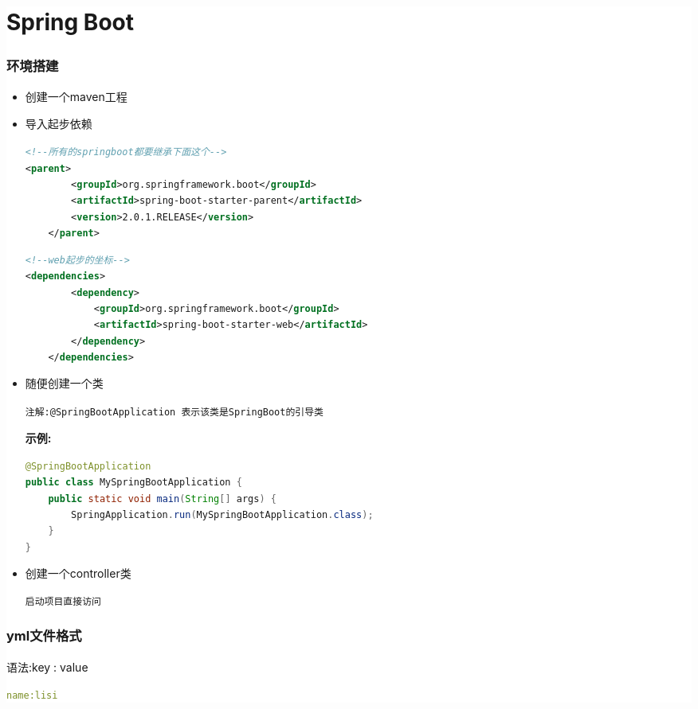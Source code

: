 # Spring Boot

### 环境搭建

- 创建一个maven工程

- 导入起步依赖

  ```xml
  <!--所有的springboot都要继承下面这个-->
  <parent>
          <groupId>org.springframework.boot</groupId>
          <artifactId>spring-boot-starter-parent</artifactId>
          <version>2.0.1.RELEASE</version>
      </parent>
  ```

  ```xml
  <!--web起步的坐标--> 
  <dependencies>
          <dependency>
              <groupId>org.springframework.boot</groupId>
              <artifactId>spring-boot-starter-web</artifactId>
          </dependency>
      </dependencies>
  ```

- 随便创建一个类

  ```
  注解:@SpringBootApplication 表示该类是SpringBoot的引导类
  ```

  **示例:**

  ```java
  @SpringBootApplication
  public class MySpringBootApplication {
      public static void main(String[] args) {
          SpringApplication.run(MySpringBootApplication.class);
      }
  }
  ```

- 创建一个controller类

  ```
  启动项目直接访问
  ```


### yml文件格式

语法:key : value

```yaml
name:lisi
```

